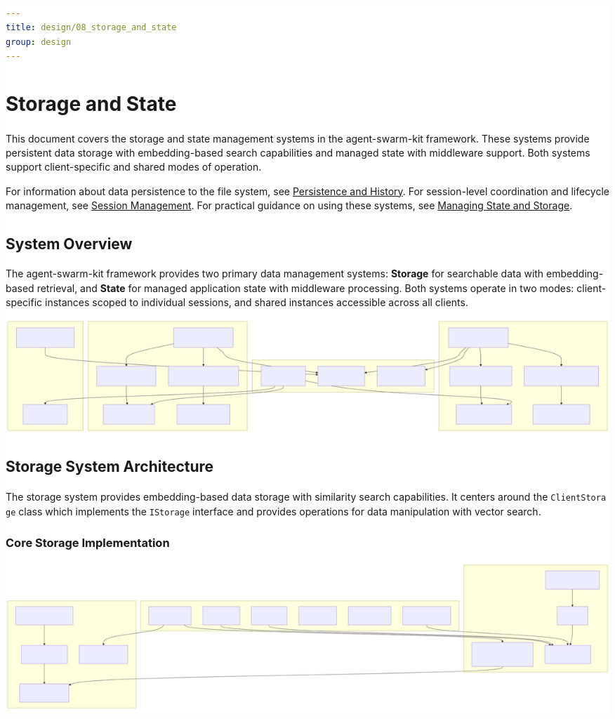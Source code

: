 ```yaml
---
title: design/08_storage_and_state
group: design
---
```


# Storage and State

This document covers the storage and state management systems in the agent-swarm-kit framework. These systems provide persistent data storage with embedding-based search capabilities and managed state with middleware support. Both systems support client-specific and shared modes of operation.

For information about data persistence to the file system, see [Persistence and History](./09_Persistence_and_History.md). For session-level coordination and lifecycle management, see [Session Management](./06_Session_and_Chat_Management.md). For practical guidance on using these systems, see [Managing State and Storage](./25_Managing_State_and_Storage.md).

## System Overview

The agent-swarm-kit framework provides two primary data management systems: **Storage** for searchable data with embedding-based retrieval, and **State** for managed application state with middleware processing. Both systems operate in two modes: client-specific instances scoped to individual sessions, and shared instances accessible across all clients.

![Mermaid Diagram](./diagrams\8_Storage_and_State_0.svg)

## Storage System Architecture

The storage system provides embedding-based data storage with similarity search capabilities. It centers around the `ClientStorage` class which implements the `IStorage` interface and provides operations for data manipulation with vector search.

### Core Storage Implementation

![Mermaid Diagram](./diagrams\8_Storage_and_State_1.svg)
